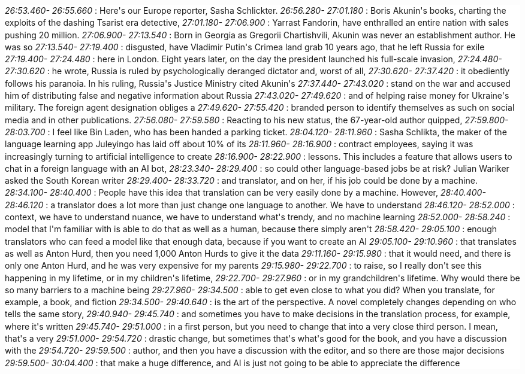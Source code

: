 *26:53.460- 26:55.660* :  Here's our Europe reporter, Sasha Schlickter.
*26:56.280- 27:01.180* :  Boris Akunin's books, charting the exploits of the dashing Tsarist era detective,
*27:01.180- 27:06.900* :  Yarrast Fandorin, have enthralled an entire nation with sales pushing 20 million.
*27:06.900- 27:13.540* :  Born in Georgia as Gregorii Chartishvili, Akunin was never an establishment author. He was so
*27:13.540- 27:19.400* :  disgusted, have Vladimir Putin's Crimea land grab 10 years ago, that he left Russia for exile
*27:19.400- 27:24.480* :  here in London. Eight years later, on the day the president launched his full-scale invasion,
*27:24.480- 27:30.620* :  he wrote, Russia is ruled by psychologically deranged dictator and, worst of all,
*27:30.620- 27:37.420* :  it obediently follows his paranoia. In his ruling, Russia's Justice Ministry cited Akunin's
*27:37.440- 27:43.020* :  stand on the war and accused him of distributing false and negative information about Russia
*27:43.020- 27:49.620* :  and of helping raise money for Ukraine's military. The foreign agent designation obliges a
*27:49.620- 27:55.420* :  branded person to identify themselves as such on social media and in other publications.
*27:56.080- 27:59.580* :  Reacting to his new status, the 67-year-old author quipped,
*27:59.800- 28:03.700* :  I feel like Bin Laden, who has been handed a parking ticket.
*28:04.120- 28:11.960* :  Sasha Schlikta, the maker of the language learning app Juleyingo has laid off about 10% of its
*28:11.960- 28:16.900* :  contract employees, saying it was increasingly turning to artificial intelligence to create
*28:16.900- 28:22.900* :  lessons. This includes a feature that allows users to chat in a foreign language with an AI bot,
*28:23.340- 28:29.400* :  so could other language-based jobs be at risk? Julian Wariker asked the South Korean writer
*28:29.400- 28:33.720* :  and translator, and on her, if his job could be done by a machine.
*28:34.100- 28:40.400* :  People have this idea that translation can be very easily done by a machine. However,
*28:40.400- 28:46.120* :  a translator does a lot more than just change one language to another. We have to understand
*28:46.120- 28:52.000* :  context, we have to understand nuance, we have to understand what's trendy, and no machine learning
*28:52.000- 28:58.240* :  model that I'm familiar with is able to do that as well as a human, because there simply aren't
*28:58.420- 29:05.100* :  enough translators who can feed a model like that enough data, because if you want to create an AI
*29:05.100- 29:10.960* :  that translates as well as Anton Hurd, then you need 1,000 Anton Hurds to give it the data
*29:11.160- 29:15.980* :  that it would need, and there is only one Anton Hurd, and he was very expensive for my parents
*29:15.980- 29:22.700* :  to raise, so I really don't see this happening in my lifetime, or in my children's lifetime,
*29:22.700- 29:27.960* :  or in my grandchildren's lifetime. Why would there be so many barriers to a machine being
*29:27.960- 29:34.500* :  able to get even close to what you did? When you translate, for example, a book, and fiction
*29:34.500- 29:40.640* :  is the art of the perspective. A novel completely changes depending on who tells the same story,
*29:40.940- 29:45.740* :  and sometimes you have to make decisions in the translation process, for example, where it's written
*29:45.740- 29:51.000* :  in a first person, but you need to change that into a very close third person. I mean, that's a very
*29:51.000- 29:54.720* :  drastic change, but sometimes that's what's good for the book, and you have a discussion with the
*29:54.720- 29:59.500* :  author, and then you have a discussion with the editor, and so there are those major decisions
*29:59.500- 30:04.400* :  that make a huge difference, and AI is just not going to be able to appreciate the difference